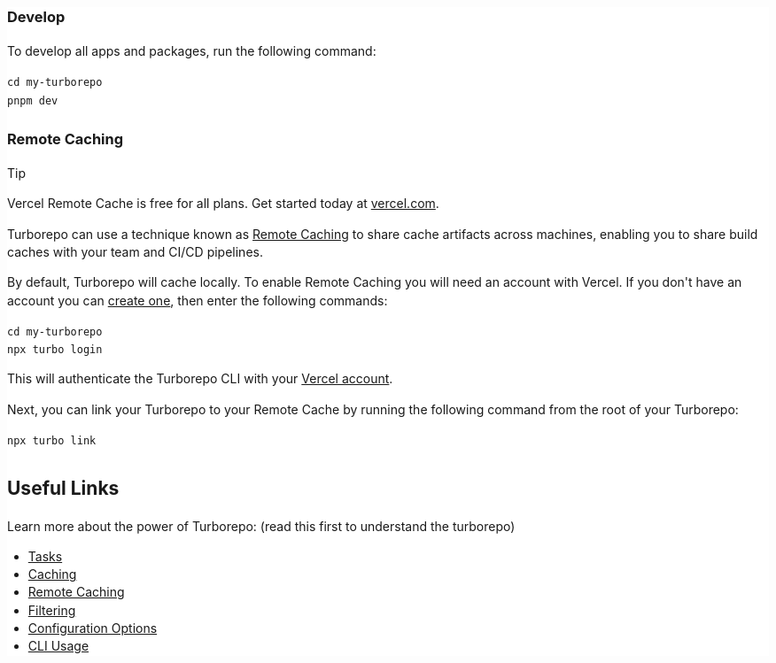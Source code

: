 ### Develop

To develop all apps and packages, run the following command:

```
cd my-turborepo
pnpm dev
```

### Remote Caching

> [!TIP]
> Vercel Remote Cache is free for all plans. Get started today at [vercel.com](https://vercel.com/signup?/signup?utm_source=remote-cache-sdk&utm_campaign=free_remote_cache).

Turborepo can use a technique known as [Remote Caching](https://turborepo.com/docs/core-concepts/remote-caching) to share cache artifacts across machines, enabling you to share build caches with your team and CI/CD pipelines.

By default, Turborepo will cache locally. To enable Remote Caching you will need an account with Vercel. If you don't have an account you can [create one](https://vercel.com/signup?utm_source=turborepo-examples), then enter the following commands:

```
cd my-turborepo
npx turbo login
```

This will authenticate the Turborepo CLI with your [Vercel account](https://vercel.com/docs/concepts/personal-accounts/overview).

Next, you can link your Turborepo to your Remote Cache by running the following command from the root of your Turborepo:

```
npx turbo link
```

## Useful Links

Learn more about the power of Turborepo: (read this first to understand the turborepo)

- [Tasks](https://turborepo.com/docs/crafting-your-repository/running-tasks)
- [Caching](https://turborepo.com/docs/crafting-your-repository/caching)
- [Remote Caching](https://turborepo.com/docs/core-concepts/remote-caching)
- [Filtering](https://turborepo.com/docs/crafting-your-repository/running-tasks#using-filters)
- [Configuration Options](https://turborepo.com/docs/reference/configuration)
- [CLI Usage](https://turborepo.com/docs/reference/command-line-reference)
